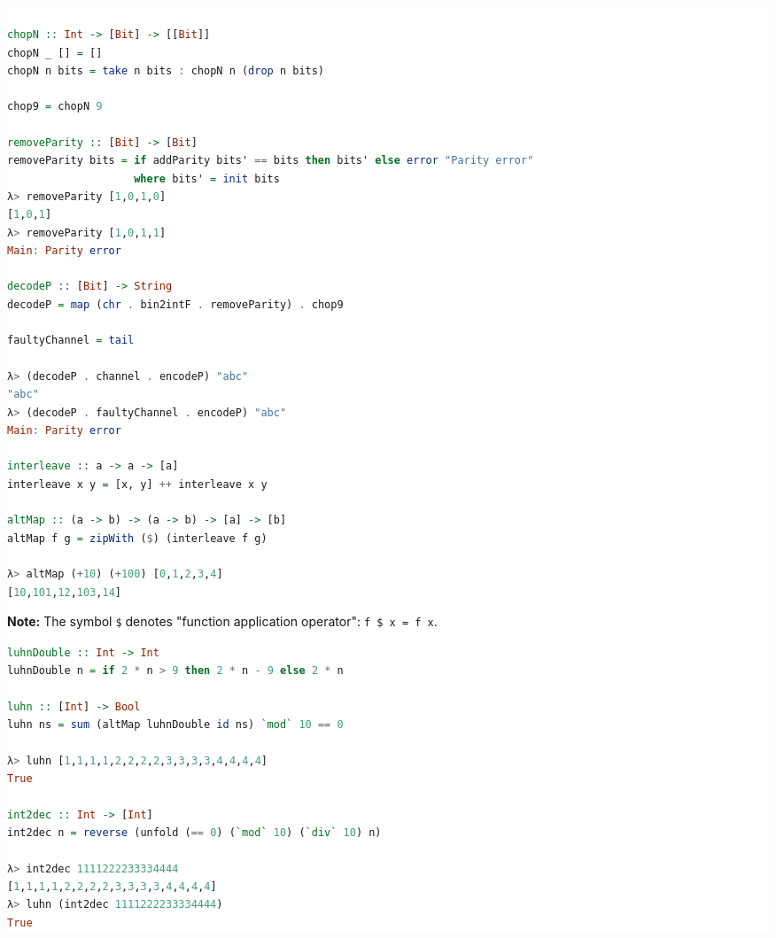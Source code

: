 ```haskell

chopN :: Int -> [Bit] -> [[Bit]]
chopN _ [] = []
chopN n bits = take n bits : chopN n (drop n bits)

chop9 = chopN 9

removeParity :: [Bit] -> [Bit]
removeParity bits = if addParity bits' == bits then bits' else error "Parity error"
                    where bits' = init bits
λ> removeParity [1,0,1,0]
[1,0,1]
λ> removeParity [1,0,1,1]
Main: Parity error

decodeP :: [Bit] -> String
decodeP = map (chr . bin2intF . removeParity) . chop9

faultyChannel = tail

λ> (decodeP . channel . encodeP) "abc"
"abc"
λ> (decodeP . faultyChannel . encodeP) "abc"
Main: Parity error

interleave :: a -> a -> [a]
interleave x y = [x, y] ++ interleave x y

altMap :: (a -> b) -> (a -> b) -> [a] -> [b]
altMap f g = zipWith ($) (interleave f g)

λ> altMap (+10) (+100) [0,1,2,3,4]
[10,101,12,103,14]
```

**Note:** The symbol `$` denotes "function application operator": `f $ x = f x`.

```haskell
luhnDouble :: Int -> Int
luhnDouble n = if 2 * n > 9 then 2 * n - 9 else 2 * n

luhn :: [Int] -> Bool
luhn ns = sum (altMap luhnDouble id ns) `mod` 10 == 0

λ> luhn [1,1,1,1,2,2,2,2,3,3,3,3,4,4,4,4]
True

int2dec :: Int -> [Int]
int2dec n = reverse (unfold (== 0) (`mod` 10) (`div` 10) n)

λ> int2dec 1111222233334444
[1,1,1,1,2,2,2,2,3,3,3,3,4,4,4,4]
λ> luhn (int2dec 1111222233334444)
True
```
